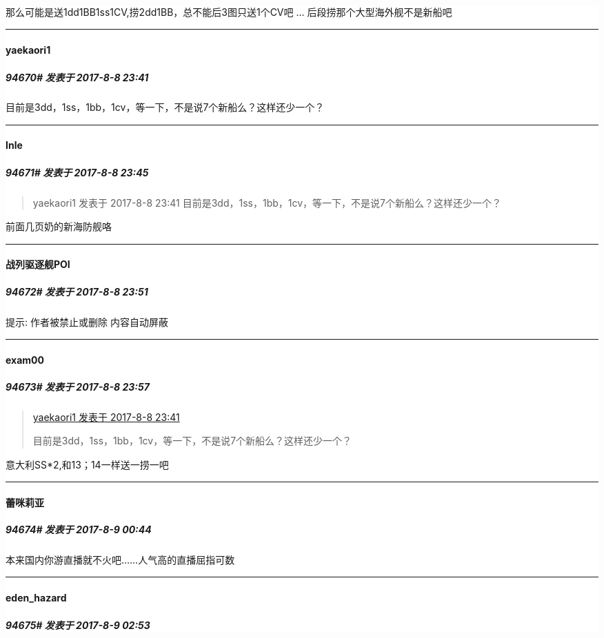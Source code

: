 那么可能是送1dd1BB1ss1CV,捞2dd1BB，总不能后3图只送1个CV吧 ...</blockquote>
后段捞那个大型海外舰不是新船吧


*****

####  yaekaori1  
##### 94670#       发表于 2017-8-8 23:41


目前是3dd，1ss，1bb，1cv，等一下，不是说7个新船么？这样还少一个？


*****

####  Inle  
##### 94671#       发表于 2017-8-8 23:45


<blockquote>yaekaori1 发表于 2017-8-8 23:41
目前是3dd，1ss，1bb，1cv，等一下，不是说7个新船么？这样还少一个？</blockquote>
前面几页奶的新海防舰咯


*****

####  战列驱逐舰POI  
##### 94672#       发表于 2017-8-8 23:51

提示: 作者被禁止或删除 内容自动屏蔽


*****

####  exam00  
##### 94673#       发表于 2017-8-8 23:57


<blockquote><a href="httphttps://bbs.saraba1st.com/2b/forum.php?mod=redirect&amp;goto=findpost&amp;pid=36826948&amp;ptid=930880" target="_blank">yaekaori1 发表于 2017-8-8 23:41</a>

目前是3dd，1ss，1bb，1cv，等一下，不是说7个新船么？这样还少一个？</blockquote>
意大利SS*2,和13；14一样送一捞一吧


*****

####  蕾咪莉亚  
##### 94674#       发表于 2017-8-9 00:44


本来国内你游直播就不火吧……人气高的直播屈指可数


*****

####  eden_hazard  
##### 94675#       发表于 2017-8-9 02:53
